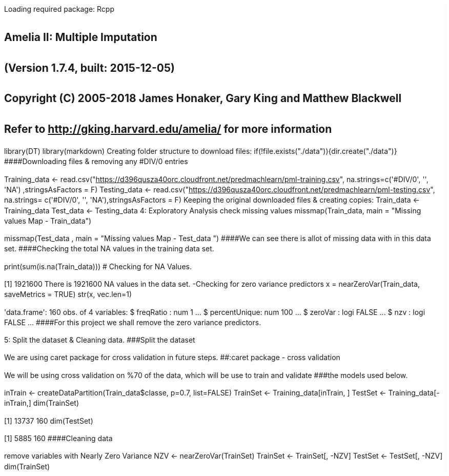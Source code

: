 Loading required package: Rcpp
## Amelia II: Multiple Imputation
## (Version 1.7.4, built: 2015-12-05)
## Copyright (C) 2005-2018 James Honaker, Gary King and Matthew Blackwell
## Refer to http://gking.harvard.edu/amelia/ for more information
library(DT) library(markdown) Creating folder structure to download files: if(!file.exists("./data")){dir.create("./data")} ####Downloading files & removing any #DIV/0 entries

Training_data <- read.csv("https://d396qusza40orc.cloudfront.net/predmachlearn/pml-training.csv", na.strings=c('#DIV/0', '', 'NA') ,stringsAsFactors = F) Testing_data <- read.csv("https://d396qusza40orc.cloudfront.net/predmachlearn/pml-testing.csv", na.strings= c('#DIV/0', '', 'NA'),stringsAsFactors = F) Keeping the original downloaded files & creating copies: Train_data <- Training_data Test_data <- Testing_data 4: Exploratory Analysis check missing values missmap(Train_data, main = "Missing values Map - Train_data")

missmap(Test_data , main = "Missing values Map - Test_data ") ####We can see there is allot of missing data with in this data set. ####Checking the total NA values in the training data set.

print(sum(is.na(Train_data))) # Checking for NA Values.

[1] 1921600
There is 1921600 NA values in the data set. -Checking for zero variance predictors x = nearZeroVar(Train_data, saveMetrics = TRUE) str(x, vec.len=1)

'data.frame': 160 obs. of 4 variables:
$ freqRatio : num 1 ...
$ percentUnique: num 100 ...
$ zeroVar : logi FALSE ...
$ nzv : logi FALSE ...
####For this project we shall remove the zero variance predictors.

5: Split the dataset & Cleaning data. ###Split the dataset

We are using caret package for cross validation in future steps. ##:caret package - cross validation

We will be using cross validation on %70 of the data, which will be use to train and validate ###the models used below.

inTrain <- createDataPartition(Train_data$classe, p=0.7, list=FALSE) TrainSet <- Training_data[inTrain, ] TestSet <- Training_data[-inTrain,] dim(TrainSet)

[1] 13737 160
dim(TestSet)

[1] 5885 160
####Cleaning data

remove variables with Nearly Zero Variance NZV <- nearZeroVar(TrainSet) TrainSet <- TrainSet[, -NZV] TestSet <- TestSet[, -NZV] dim(TrainSet)
